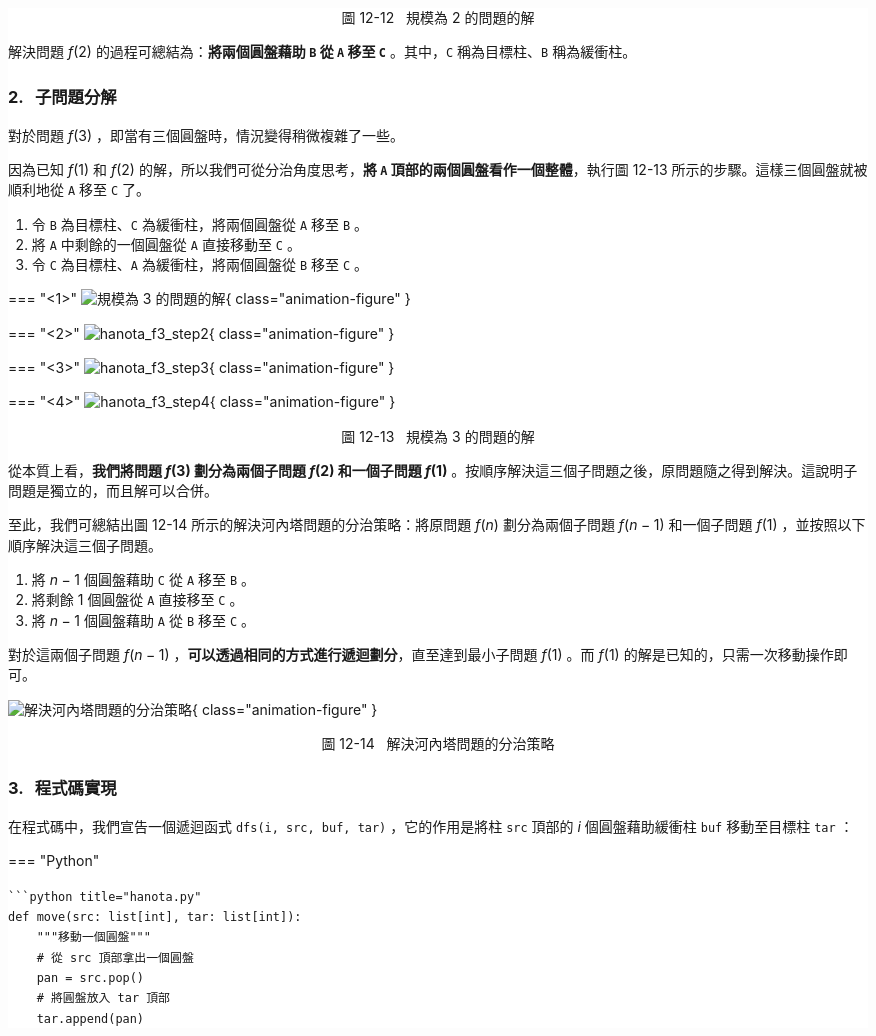 <p align="center"> 圖 12-12 &nbsp; 規模為 2 的問題的解 </p>

解決問題 $f(2)$ 的過程可總結為：**將兩個圓盤藉助 `B` 從 `A` 移至 `C`** 。其中，`C` 稱為目標柱、`B` 稱為緩衝柱。

### 2. &nbsp; 子問題分解

對於問題 $f(3)$ ，即當有三個圓盤時，情況變得稍微複雜了一些。

因為已知 $f(1)$ 和 $f(2)$ 的解，所以我們可從分治角度思考，**將 `A` 頂部的兩個圓盤看作一個整體**，執行圖 12-13 所示的步驟。這樣三個圓盤就被順利地從 `A` 移至 `C` 了。

1. 令 `B` 為目標柱、`C` 為緩衝柱，將兩個圓盤從 `A` 移至 `B` 。
2. 將 `A` 中剩餘的一個圓盤從 `A` 直接移動至 `C` 。
3. 令 `C` 為目標柱、`A` 為緩衝柱，將兩個圓盤從 `B` 移至 `C` 。

=== "<1>"
    ![規模為 3 的問題的解](hanota_problem.assets/hanota_f3_step1.png){ class="animation-figure" }

=== "<2>"
    ![hanota_f3_step2](hanota_problem.assets/hanota_f3_step2.png){ class="animation-figure" }

=== "<3>"
    ![hanota_f3_step3](hanota_problem.assets/hanota_f3_step3.png){ class="animation-figure" }

=== "<4>"
    ![hanota_f3_step4](hanota_problem.assets/hanota_f3_step4.png){ class="animation-figure" }

<p align="center"> 圖 12-13 &nbsp; 規模為 3 的問題的解 </p>

從本質上看，**我們將問題 $f(3)$ 劃分為兩個子問題 $f(2)$ 和一個子問題 $f(1)$** 。按順序解決這三個子問題之後，原問題隨之得到解決。這說明子問題是獨立的，而且解可以合併。

至此，我們可總結出圖 12-14 所示的解決河內塔問題的分治策略：將原問題 $f(n)$ 劃分為兩個子問題 $f(n-1)$ 和一個子問題 $f(1)$ ，並按照以下順序解決這三個子問題。

1. 將 $n-1$ 個圓盤藉助 `C` 從 `A` 移至 `B` 。
2. 將剩餘 $1$ 個圓盤從 `A` 直接移至 `C` 。
3. 將 $n-1$ 個圓盤藉助 `A` 從 `B` 移至 `C` 。

對於這兩個子問題 $f(n-1)$ ，**可以透過相同的方式進行遞迴劃分**，直至達到最小子問題 $f(1)$ 。而 $f(1)$ 的解是已知的，只需一次移動操作即可。

![解決河內塔問題的分治策略](hanota_problem.assets/hanota_divide_and_conquer.png){ class="animation-figure" }

<p align="center"> 圖 12-14 &nbsp; 解決河內塔問題的分治策略 </p>

### 3. &nbsp; 程式碼實現

在程式碼中，我們宣告一個遞迴函式 `dfs(i, src, buf, tar)` ，它的作用是將柱 `src` 頂部的 $i$ 個圓盤藉助緩衝柱 `buf` 移動至目標柱 `tar` ：

=== "Python"

    ```python title="hanota.py"
    def move(src: list[int], tar: list[int]):
        """移動一個圓盤"""
        # 從 src 頂部拿出一個圓盤
        pan = src.pop()
        # 將圓盤放入 tar 頂部
        tar.append(pan)
